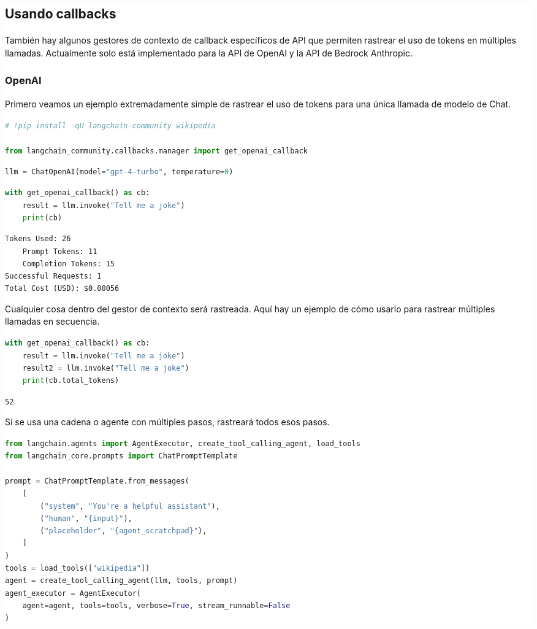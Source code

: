 ## Usando callbacks

También hay algunos gestores de contexto de callback específicos de API que permiten rastrear el uso de tokens en múltiples llamadas. Actualmente solo está implementado para la API de OpenAI y la API de Bedrock Anthropic.

### OpenAI

Primero veamos un ejemplo extremadamente simple de rastrear el uso de tokens para una única llamada de modelo de Chat.

```python
# !pip install -qU langchain-community wikipedia

from langchain_community.callbacks.manager import get_openai_callback
```

```python
llm = ChatOpenAI(model="gpt-4-turbo", temperature=0)
```

```python
with get_openai_callback() as cb:
    result = llm.invoke("Tell me a joke")
    print(cb)
```

```output
Tokens Used: 26
	Prompt Tokens: 11
	Completion Tokens: 15
Successful Requests: 1
Total Cost (USD): $0.00056
```

Cualquier cosa dentro del gestor de contexto será rastreada. Aquí hay un ejemplo de cómo usarlo para rastrear múltiples llamadas en secuencia.

```python
with get_openai_callback() as cb:
    result = llm.invoke("Tell me a joke")
    result2 = llm.invoke("Tell me a joke")
    print(cb.total_tokens)
```

```output
52
```

Si se usa una cadena o agente con múltiples pasos, rastreará todos esos pasos.

```python
from langchain.agents import AgentExecutor, create_tool_calling_agent, load_tools
from langchain_core.prompts import ChatPromptTemplate

prompt = ChatPromptTemplate.from_messages(
    [
        ("system", "You're a helpful assistant"),
        ("human", "{input}"),
        ("placeholder", "{agent_scratchpad}"),
    ]
)
tools = load_tools(["wikipedia"])
agent = create_tool_calling_agent(llm, tools, prompt)
agent_executor = AgentExecutor(
    agent=agent, tools=tools, verbose=True, stream_runnable=False
)
```
